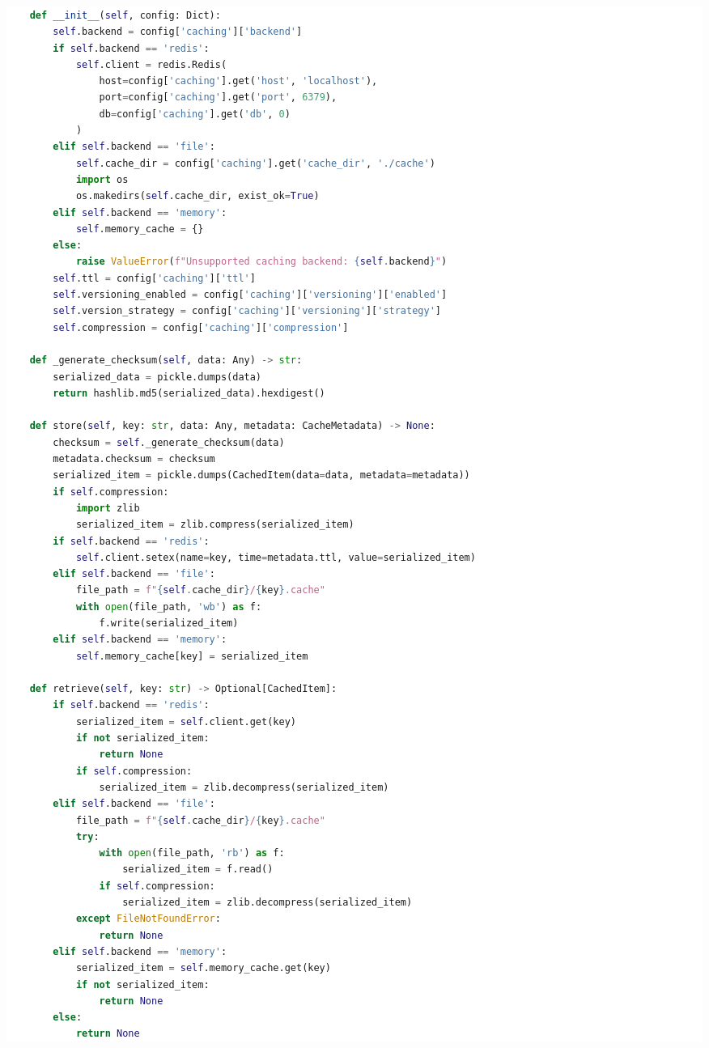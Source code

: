 ```python
    def __init__(self, config: Dict):
        self.backend = config['caching']['backend']
        if self.backend == 'redis':
            self.client = redis.Redis(
                host=config['caching'].get('host', 'localhost'),
                port=config['caching'].get('port', 6379),
                db=config['caching'].get('db', 0)
            )
        elif self.backend == 'file':
            self.cache_dir = config['caching'].get('cache_dir', './cache')
            import os
            os.makedirs(self.cache_dir, exist_ok=True)
        elif self.backend == 'memory':
            self.memory_cache = {}
        else:
            raise ValueError(f"Unsupported caching backend: {self.backend}")
        self.ttl = config['caching']['ttl']
        self.versioning_enabled = config['caching']['versioning']['enabled']
        self.version_strategy = config['caching']['versioning']['strategy']
        self.compression = config['caching']['compression']
    
    def _generate_checksum(self, data: Any) -> str:
        serialized_data = pickle.dumps(data)
        return hashlib.md5(serialized_data).hexdigest()
    
    def store(self, key: str, data: Any, metadata: CacheMetadata) -> None:
        checksum = self._generate_checksum(data)
        metadata.checksum = checksum
        serialized_item = pickle.dumps(CachedItem(data=data, metadata=metadata))
        if self.compression:
            import zlib
            serialized_item = zlib.compress(serialized_item)
        if self.backend == 'redis':
            self.client.setex(name=key, time=metadata.ttl, value=serialized_item)
        elif self.backend == 'file':
            file_path = f"{self.cache_dir}/{key}.cache"
            with open(file_path, 'wb') as f:
                f.write(serialized_item)
        elif self.backend == 'memory':
            self.memory_cache[key] = serialized_item
    
    def retrieve(self, key: str) -> Optional[CachedItem]:
        if self.backend == 'redis':
            serialized_item = self.client.get(key)
            if not serialized_item:
                return None
            if self.compression:
                serialized_item = zlib.decompress(serialized_item)
        elif self.backend == 'file':
            file_path = f"{self.cache_dir}/{key}.cache"
            try:
                with open(file_path, 'rb') as f:
                    serialized_item = f.read()
                if self.compression:
                    serialized_item = zlib.decompress(serialized_item)
            except FileNotFoundError:
                return None
        elif self.backend == 'memory':
            serialized_item = self.memory_cache.get(key)
            if not serialized_item:
                return None
        else:
            return None
```